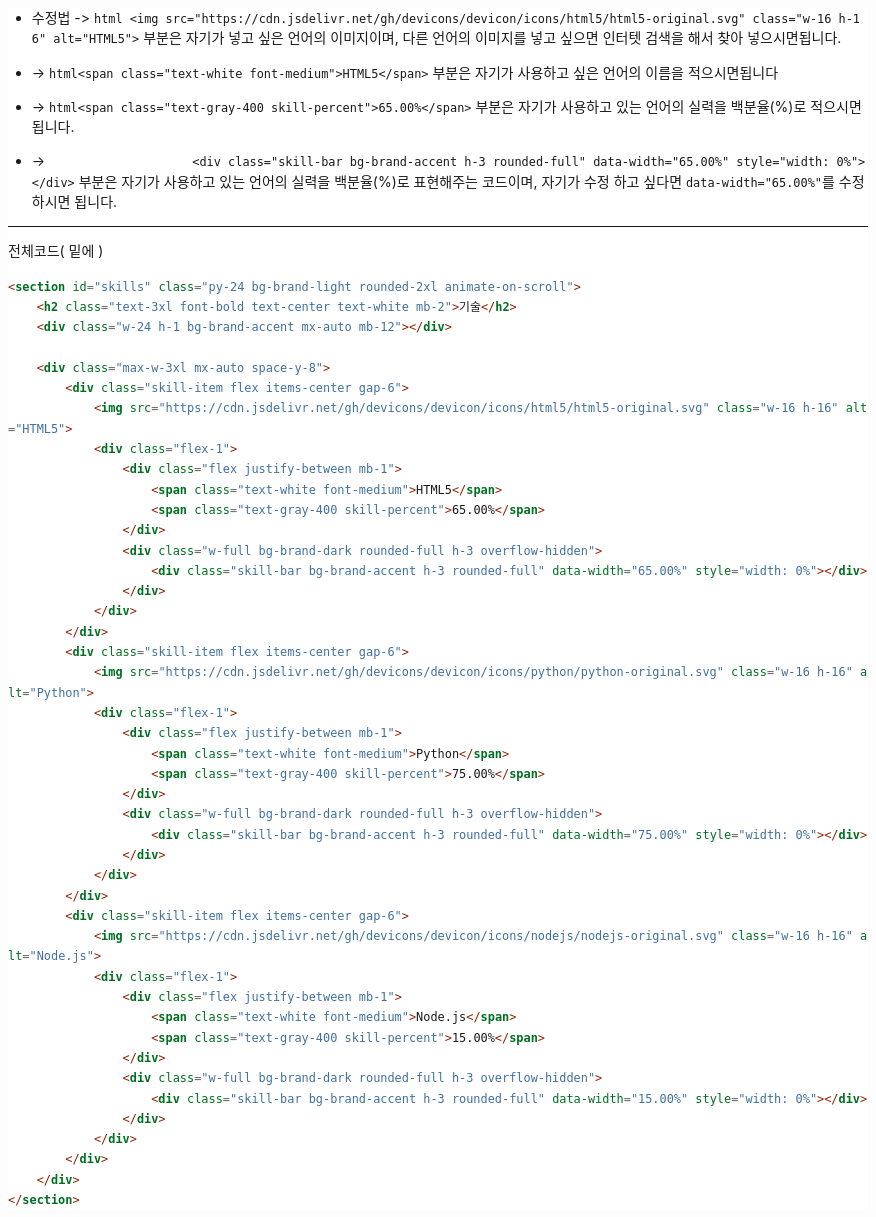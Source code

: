 
* 수정법 -> ```html
<img src="https://cdn.jsdelivr.net/gh/devicons/devicon/icons/html5/html5-original.svg" class="w-16 h-16" alt="HTML5">``` 부분은 자기가 넣고 싶은 언어의 이미지이며, 다른 언어의 이미지를 넣고 싶으면 인터텟 검색을 해서 찾아 넣으시면됩니다.

* -> ```html<span class="text-white font-medium">HTML5</span>``` 부분은 자기가 사용하고 싶은 언어의 이름을 적으시면됩니다

* -> ```html<span class="text-gray-400 skill-percent">65.00%</span>``` 부분은 자기가 사용하고 있는 언어의 실력을 백분율(%)로 적으시면됩니다.

* -> ```                    <div class="skill-bar bg-brand-accent h-3 rounded-full" data-width="65.00%" style="width: 0%"></div>``` 부분은 자기가 사용하고 있는 언어의 실력을 백분율(%)로 표현해주는 코드이며, 자기가 수정 하고 싶다면 ```data-width="65.00%"```를 수정하시면 됩니다.

---

전체코드( 밑에 )
```html
<section id="skills" class="py-24 bg-brand-light rounded-2xl animate-on-scroll">
    <h2 class="text-3xl font-bold text-center text-white mb-2">기술</h2>
    <div class="w-24 h-1 bg-brand-accent mx-auto mb-12"></div>
    
    <div class="max-w-3xl mx-auto space-y-8">
        <div class="skill-item flex items-center gap-6">
            <img src="https://cdn.jsdelivr.net/gh/devicons/devicon/icons/html5/html5-original.svg" class="w-16 h-16" alt="HTML5">
            <div class="flex-1">
                <div class="flex justify-between mb-1">
                    <span class="text-white font-medium">HTML5</span>
                    <span class="text-gray-400 skill-percent">65.00%</span>
                </div>
                <div class="w-full bg-brand-dark rounded-full h-3 overflow-hidden">
                    <div class="skill-bar bg-brand-accent h-3 rounded-full" data-width="65.00%" style="width: 0%"></div>
                </div>
            </div>
        </div>
        <div class="skill-item flex items-center gap-6">
            <img src="https://cdn.jsdelivr.net/gh/devicons/devicon/icons/python/python-original.svg" class="w-16 h-16" alt="Python">
            <div class="flex-1">
                <div class="flex justify-between mb-1">
                    <span class="text-white font-medium">Python</span>
                    <span class="text-gray-400 skill-percent">75.00%</span>
                </div>
                <div class="w-full bg-brand-dark rounded-full h-3 overflow-hidden">
                    <div class="skill-bar bg-brand-accent h-3 rounded-full" data-width="75.00%" style="width: 0%"></div>
                </div>
            </div>
        </div>
        <div class="skill-item flex items-center gap-6">
            <img src="https://cdn.jsdelivr.net/gh/devicons/devicon/icons/nodejs/nodejs-original.svg" class="w-16 h-16" alt="Node.js">
            <div class="flex-1">
                <div class="flex justify-between mb-1">
                    <span class="text-white font-medium">Node.js</span>
                    <span class="text-gray-400 skill-percent">15.00%</span>
                </div>
                <div class="w-full bg-brand-dark rounded-full h-3 overflow-hidden">
                    <div class="skill-bar bg-brand-accent h-3 rounded-full" data-width="15.00%" style="width: 0%"></div>
                </div>
            </div>
        </div>
    </div>
</section>
```